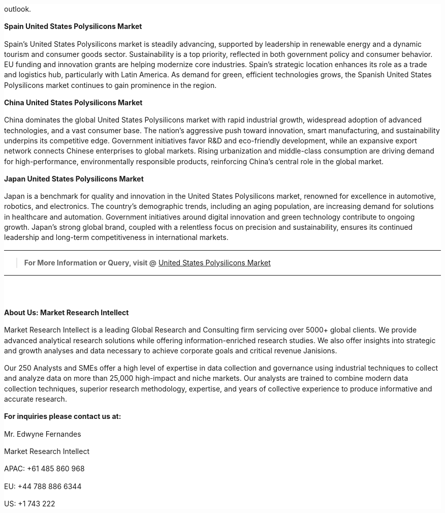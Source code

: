 outlook.</p><p class="" data-start="4424" data-end="4975"><strong data-start="4424" data-end="4445">Spain United States Polysilicons Market</strong></p><p class="" data-start="4424" data-end="4975">Spain&rsquo;s United States Polysilicons market is steadily advancing, supported by leadership in renewable energy and a dynamic tourism and consumer goods sector. Sustainability is a top priority, reflected in both government policy and consumer behavior. EU funding and innovation grants are helping modernize core industries. Spain&rsquo;s strategic location enhances its role as a trade and logistics hub, particularly with Latin America. As demand for green, efficient technologies grows, the Spanish United States Polysilicons market continues to gain prominence in the region.</p><p class="" data-start="4977" data-end="5589"><strong data-start="4977" data-end="4998">China United States Polysilicons Market</strong></p><p class="" data-start="4977" data-end="5589">China dominates the global United States Polysilicons market with rapid industrial growth, widespread adoption of advanced technologies, and a vast consumer base. The nation&rsquo;s aggressive push toward innovation, smart manufacturing, and sustainability underpins its competitive edge. Government initiatives favor R&amp;D and eco-friendly development, while an expansive export network connects Chinese enterprises to global markets. Rising urbanization and middle-class consumption are driving demand for high-performance, environmentally responsible products, reinforcing China&rsquo;s central role in the global market.</p><p class="" data-start="5591" data-end="6162"><strong data-start="5591" data-end="5612">Japan United States Polysilicons Market</strong></p><p class="" data-start="5591" data-end="6162">Japan is a benchmark for quality and innovation in the United States Polysilicons market, renowned for excellence in automotive, robotics, and electronics. The country&rsquo;s demographic trends, including an aging population, are increasing demand for solutions in healthcare and automation. Government initiatives around digital innovation and green technology contribute to ongoing growth. Japan&rsquo;s strong global brand, coupled with a relentless focus on precision and sustainability, ensures its continued leadership and long-term competitiveness in international markets.</p><hr /><blockquote><p><span class="font-[700]"><strong>For More Information or Query, visit&nbsp;@</strong>&nbsp;</span><span class="font-[700]"><a href="https://www.marketresearchintellect.com/product/global-polysilicons-market/?utm_source=Linkedin&utm_medium=019" target="_blank" data-tracking-control-name="article-ssr-frontend-pulse_little-text-block" data-tracking-will-navigate="" data-test-link="">United States Polysilicons Market</a></span></p></blockquote><hr /><h3>&nbsp;</h3><p><strong><span class="font-[700]">About Us: Market Research Intellect</span></strong></p><p><span class="">Market Research Intellect is a leading Global Research and Consulting firm servicing over 5000+ global clients. We provide advanced analytical research solutions while offering information-enriched research studies.&nbsp;</span>We also offer insights into strategic and growth analyses and data necessary to achieve corporate goals and critical revenue Janisions.</p><p><span class="">Our 250 Analysts and SMEs offer a high level of expertise in data collection and governance using industrial techniques to collect and analyze data on more than 25,000 high-impact and niche markets. Our analysts are trained to combine modern data collection techniques, superior research methodology, expertise, and years of collective experience to produce informative and accurate research.</span></p><p><strong>For inquiries please contact us at:</strong></p><p>Mr. Edwyne Fernandes</p><p>Market Research Intellect</p><p>APAC: +61 485 860 968</p><p>EU: +44 788 886 6344</p><p>US: +1 743 222